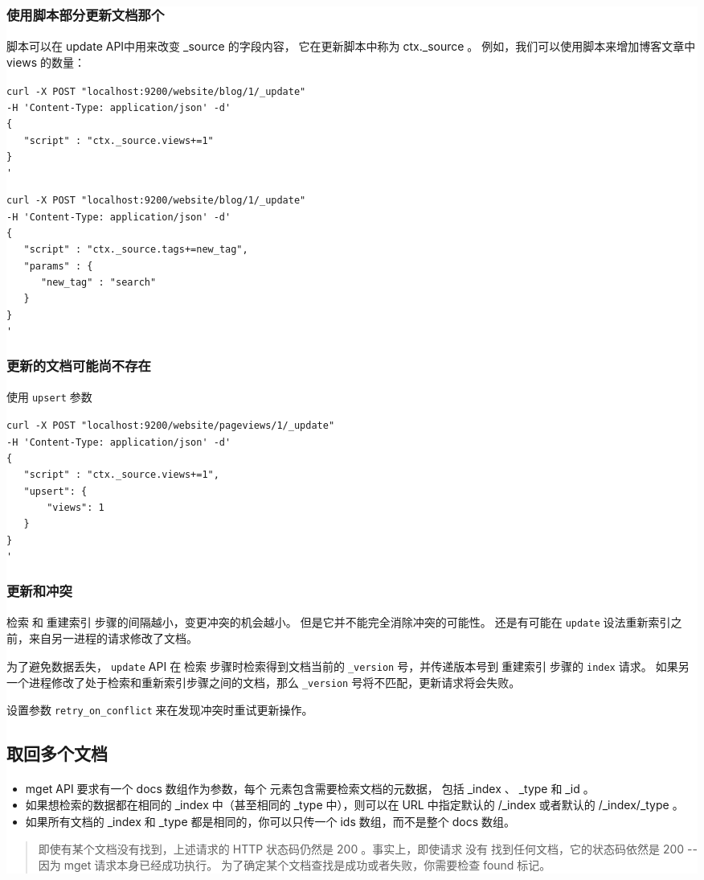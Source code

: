 ### 使用脚本部分更新文档那个
脚本可以在 update API中用来改变 _source 的字段内容， 它在更新脚本中称为 ctx._source 。 例如，我们可以使用脚本来增加博客文章中 views 的数量：

```shell
curl -X POST "localhost:9200/website/blog/1/_update"
-H 'Content-Type: application/json' -d'
{
   "script" : "ctx._source.views+=1"
}
'
```

```shell
curl -X POST "localhost:9200/website/blog/1/_update"
-H 'Content-Type: application/json' -d'
{
   "script" : "ctx._source.tags+=new_tag",
   "params" : {
      "new_tag" : "search"
   }
}
'
```

### 更新的文档可能尚不存在
使用 `upsert` 参数

```shell
curl -X POST "localhost:9200/website/pageviews/1/_update"
-H 'Content-Type: application/json' -d'
{
   "script" : "ctx._source.views+=1",
   "upsert": {
       "views": 1
   }
}
'
```

### 更新和冲突
检索 和 重建索引 步骤的间隔越小，变更冲突的机会越小。 但是它并不能完全消除冲突的可能性。 还是有可能在 `update` 设法重新索引之前，来自另一进程的请求修改了文档。

为了避免数据丢失， `update` API 在 检索 步骤时检索得到文档当前的 `_version` 号，并传递版本号到 重建索引 步骤的 `index` 请求。 如果另一个进程修改了处于检索和重新索引步骤之间的文档，那么 `_version` 号将不匹配，更新请求将会失败。

设置参数 `retry_on_conflict` 来在发现冲突时重试更新操作。

## 取回多个文档

* mget API 要求有一个 docs 数组作为参数，每个 元素包含需要检索文档的元数据， 包括 _index 、 _type 和 _id 。
* 如果想检索的数据都在相同的 _index 中（甚至相同的 _type 中），则可以在 URL 中指定默认的 /_index 或者默认的 /_index/_type 。
* 如果所有文档的 _index 和 _type 都是相同的，你可以只传一个 ids 数组，而不是整个 docs 数组。

> 即使有某个文档没有找到，上述请求的 HTTP 状态码仍然是 200 。事实上，即使请求 没有 找到任何文档，它的状态码依然是 200 --因为 mget 请求本身已经成功执行。 为了确定某个文档查找是成功或者失败，你需要检查 found 标记。

